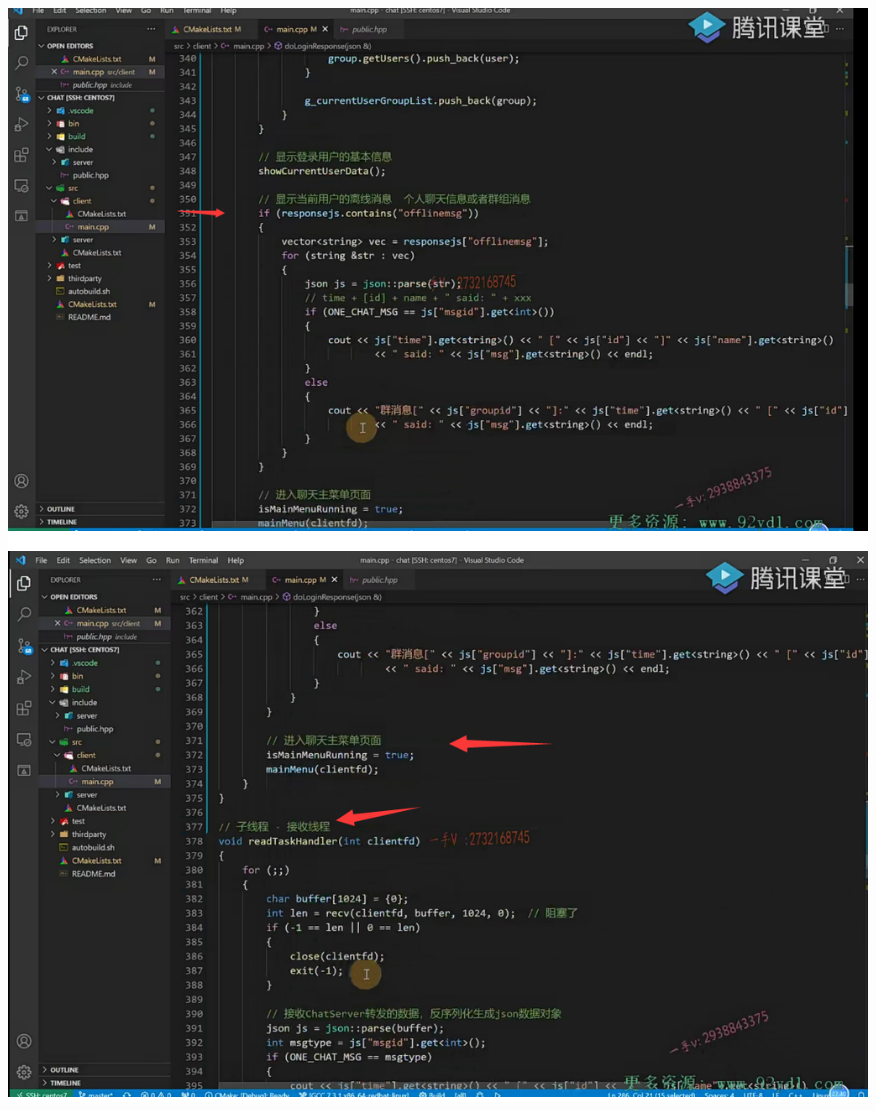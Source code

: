 ![image-20230823191337937](image/image-20230823191337937.png)

![image-20230823191357075](image/image-20230823191357075.png)
